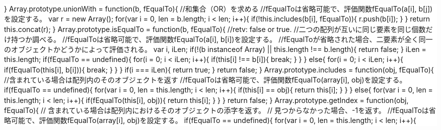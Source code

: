 }
Array.prototype.unionWith = function(b, fEqualTo){
	//和集合（OR）を求める
	//fEqualToは省略可能で、評価関数fEqualTo(a[i], b[j])を設定する。
	var r = new Array();
	for(var i = 0, len = b.length; i < len; i++){
		if(!this.includes(b[i], fEqualTo)){
			r.push(b[i]);
		}
	}
	return this.concat(r);
}
Array.prototype.isEqualTo = function(b, fEqualTo){
	//retv: false or true.
	//二つの配列が互いに同じ要素を同じ個数だけ持つか調べる。
	//fEqualToは省略可能で、評価関数fEqualTo(a[i], b[i])を設定する。
	//fEqualToが省略された場合、二要素が全く同一のオブジェクトかどうかによって評価される。
	var i, iLen;
	if(!(b instanceof Array) || this.length !== b.length){
		return false;
	}
	iLen = this.length;
	if(fEqualTo == undefined){
		for(i = 0; i < iLen; i++){
			if(this[i] !== b[i]){
				break;
			}
		}
	} else{
		for(i = 0; i < iLen; i++){
			if(fEqualTo(this[i], b[i])){
				break;
			}
		}
	}
	if(i === iLen){
		return true;
	}
	return false;
}
Array.prototype.includes = function(obj, fEqualTo){
	//含まれている場合は配列内のそのオブジェクトを返す
	//fEqualToは省略可能で、評価関数fEqualTo(array[i], obj)を設定する。
	if(fEqualTo == undefined){
		for(var i = 0, len = this.length; i < len; i++){
			if(this[i] == obj){
				return this[i];
			}
		}
	} else{
		for(var i = 0, len = this.length; i < len; i++){
			if(fEqualTo(this[i], obj)){
				return this[i];
			}
		}
	}
	return false;
}
Array.prototype.getIndex = function(obj, fEqualTo){
	// 含まれている場合は配列内におけるそのオブジェクトの添字を返す。
	// 見つからなかった場合、-1を返す。
	//fEqualToは省略可能で、評価関数fEqualTo(array[i], obj)を設定する。
	if(fEqualTo == undefined){
		for(var i = 0, len = this.length; i < len; i++){